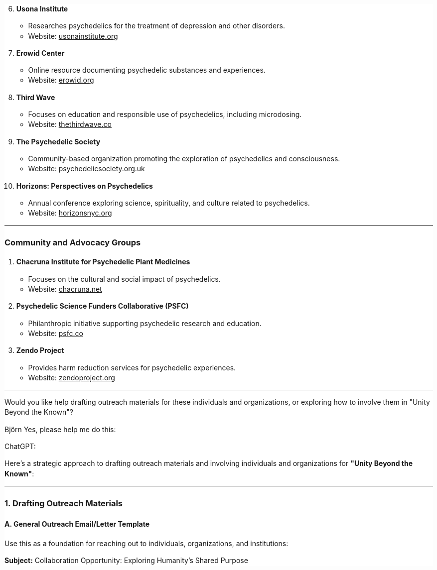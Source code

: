 6. **Usona Institute**  
   - Researches psychedelics for the treatment of depression and other disorders.
   - Website: [usonainstitute.org](https://usonainstitute.org)

7. **Erowid Center**  
   - Online resource documenting psychedelic substances and experiences.
   - Website: [erowid.org](https://erowid.org)

8. **Third Wave**  
   - Focuses on education and responsible use of psychedelics, including microdosing.
   - Website: [thethirdwave.co](https://thethirdwave.co)

9. **The Psychedelic Society**  
   - Community-based organization promoting the exploration of psychedelics and consciousness.
   - Website: [psychedelicsociety.org.uk](https://psychedelicsociety.org.uk)

10. **Horizons: Perspectives on Psychedelics**  
    - Annual conference exploring science, spirituality, and culture related to psychedelics.
    - Website: [horizonsnyc.org](https://www.horizonsnyc.org)

---

### **Community and Advocacy Groups**
1. **Chacruna Institute for Psychedelic Plant Medicines**  
   - Focuses on the cultural and social impact of psychedelics.
   - Website: [chacruna.net](https://chacruna.net)

2. **Psychedelic Science Funders Collaborative (PSFC)**  
   - Philanthropic initiative supporting psychedelic research and education.
   - Website: [psfc.co](https://www.psfc.co)

3. **Zendo Project**  
   - Provides harm reduction services for psychedelic experiences.
   - Website: [zendoproject.org](https://zendoproject.org)

---

Would you like help drafting outreach materials for these individuals and organizations, or exploring how to involve them in "Unity Beyond the Known"?

Björn
Yes, please help me do this:

ChatGPT:

Here’s a strategic approach to drafting outreach materials and involving individuals and organizations for **"Unity Beyond the Known"**:

---

### **1. Drafting Outreach Materials**
#### **A. General Outreach Email/Letter Template**
Use this as a foundation for reaching out to individuals, organizations, and institutions:

**Subject:** Collaboration Opportunity: Exploring Humanity’s Shared Purpose  
